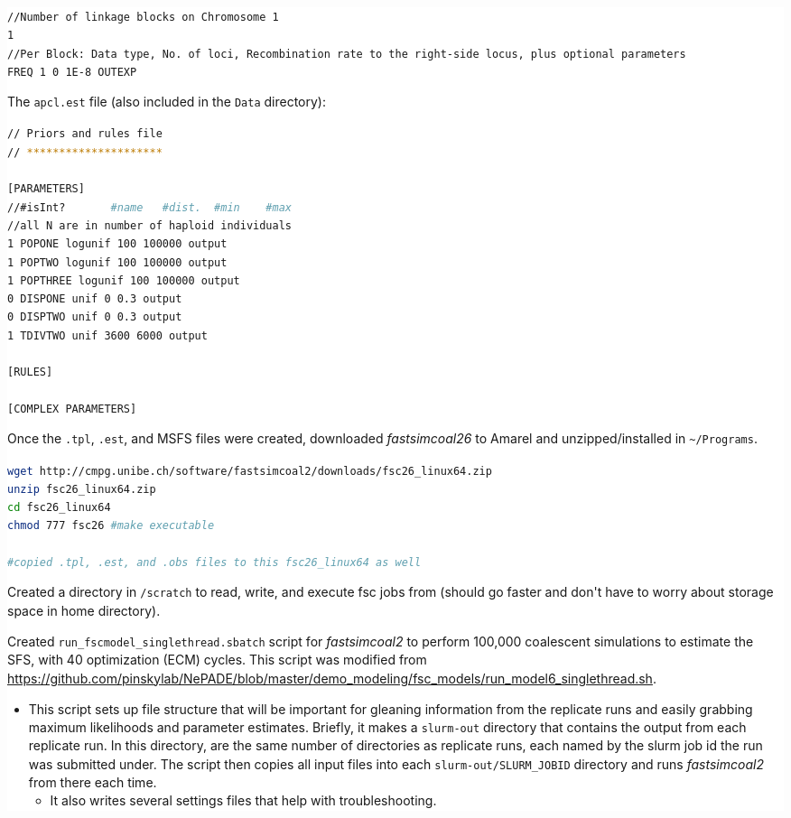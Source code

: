 ``` bash
//Number of linkage blocks on Chromosome 1
1
//Per Block: Data type, No. of loci, Recombination rate to the right-side locus, plus optional parameters
FREQ 1 0 1E-8 OUTEXP
```

The `apcl.est` file (also included in the `Data` directory):

``` bash
// Priors and rules file
// *********************

[PARAMETERS]
//#isInt?       #name   #dist.  #min    #max
//all N are in number of haploid individuals
1 POPONE logunif 100 100000 output
1 POPTWO logunif 100 100000 output
1 POPTHREE logunif 100 100000 output
0 DISPONE unif 0 0.3 output
0 DISPTWO unif 0 0.3 output
1 TDIVTWO unif 3600 6000 output

[RULES]

[COMPLEX PARAMETERS]
```

Once the `.tpl`, `.est`, and MSFS files were created, downloaded *fastsimcoal26* to Amarel and unzipped/installed in `~/Programs`.

``` bash
wget http://cmpg.unibe.ch/software/fastsimcoal2/downloads/fsc26_linux64.zip
unzip fsc26_linux64.zip
cd fsc26_linux64
chmod 777 fsc26 #make executable

#copied .tpl, .est, and .obs files to this fsc26_linux64 as well
```

Created a directory in `/scratch` to read, write, and execute fsc jobs from (should go faster and don't have to worry about storage space in home directory).

Created `run_fscmodel_singlethread.sbatch` script for *fastsimcoal2* to perform 100,000 coalescent simulations to estimate the SFS, with 40 optimization (ECM) cycles. This script was modified from <https://github.com/pinskylab/NePADE/blob/master/demo_modeling/fsc_models/run_model6_singlethread.sh>.

-   This script sets up file structure that will be important for gleaning information from the replicate runs and easily grabbing maximum likelihoods and parameter estimates. Briefly, it makes a `slurm-out` directory that contains the output from each replicate run. In this directory, are the same number of directories as replicate runs, each named by the slurm job id the run was submitted under. The script then copies all input files into each `slurm-out/SLURM_JOBID` directory and runs *fastsimcoal2* from there each time.
    -   It also writes several settings files that help with troubleshooting.
